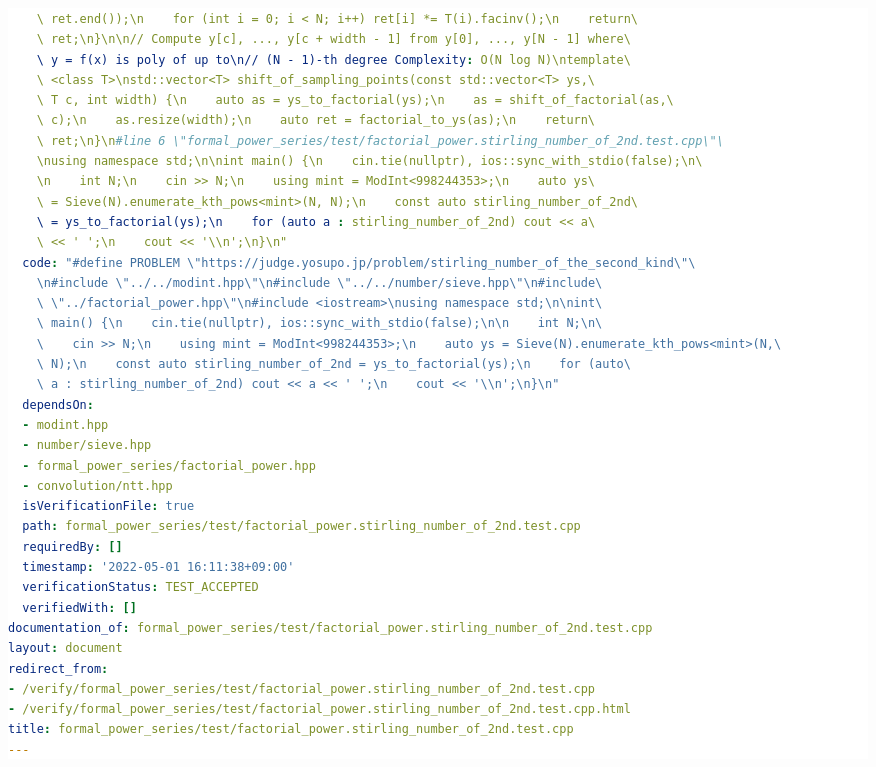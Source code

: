 ```yaml
    \ ret.end());\n    for (int i = 0; i < N; i++) ret[i] *= T(i).facinv();\n    return\
    \ ret;\n}\n\n// Compute y[c], ..., y[c + width - 1] from y[0], ..., y[N - 1] where\
    \ y = f(x) is poly of up to\n// (N - 1)-th degree Complexity: O(N log N)\ntemplate\
    \ <class T>\nstd::vector<T> shift_of_sampling_points(const std::vector<T> ys,\
    \ T c, int width) {\n    auto as = ys_to_factorial(ys);\n    as = shift_of_factorial(as,\
    \ c);\n    as.resize(width);\n    auto ret = factorial_to_ys(as);\n    return\
    \ ret;\n}\n#line 6 \"formal_power_series/test/factorial_power.stirling_number_of_2nd.test.cpp\"\
    \nusing namespace std;\n\nint main() {\n    cin.tie(nullptr), ios::sync_with_stdio(false);\n\
    \n    int N;\n    cin >> N;\n    using mint = ModInt<998244353>;\n    auto ys\
    \ = Sieve(N).enumerate_kth_pows<mint>(N, N);\n    const auto stirling_number_of_2nd\
    \ = ys_to_factorial(ys);\n    for (auto a : stirling_number_of_2nd) cout << a\
    \ << ' ';\n    cout << '\\n';\n}\n"
  code: "#define PROBLEM \"https://judge.yosupo.jp/problem/stirling_number_of_the_second_kind\"\
    \n#include \"../../modint.hpp\"\n#include \"../../number/sieve.hpp\"\n#include\
    \ \"../factorial_power.hpp\"\n#include <iostream>\nusing namespace std;\n\nint\
    \ main() {\n    cin.tie(nullptr), ios::sync_with_stdio(false);\n\n    int N;\n\
    \    cin >> N;\n    using mint = ModInt<998244353>;\n    auto ys = Sieve(N).enumerate_kth_pows<mint>(N,\
    \ N);\n    const auto stirling_number_of_2nd = ys_to_factorial(ys);\n    for (auto\
    \ a : stirling_number_of_2nd) cout << a << ' ';\n    cout << '\\n';\n}\n"
  dependsOn:
  - modint.hpp
  - number/sieve.hpp
  - formal_power_series/factorial_power.hpp
  - convolution/ntt.hpp
  isVerificationFile: true
  path: formal_power_series/test/factorial_power.stirling_number_of_2nd.test.cpp
  requiredBy: []
  timestamp: '2022-05-01 16:11:38+09:00'
  verificationStatus: TEST_ACCEPTED
  verifiedWith: []
documentation_of: formal_power_series/test/factorial_power.stirling_number_of_2nd.test.cpp
layout: document
redirect_from:
- /verify/formal_power_series/test/factorial_power.stirling_number_of_2nd.test.cpp
- /verify/formal_power_series/test/factorial_power.stirling_number_of_2nd.test.cpp.html
title: formal_power_series/test/factorial_power.stirling_number_of_2nd.test.cpp
---
```

